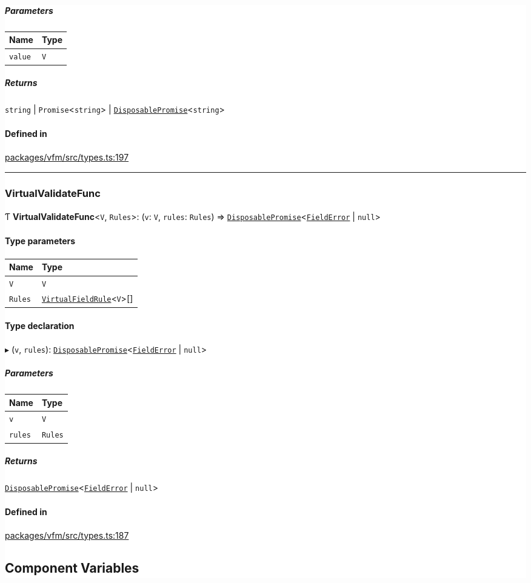 ##### Parameters

| Name | Type |
| :------ | :------ |
| `value` | `V` |

##### Returns

`string` \| `Promise`<`string`\> \| [`DisposablePromise`](index.md#disposablepromise)<`string`\>

#### Defined in

[packages/vfm/src/types.ts:197](https://github.com/ccqgithub/vfm/blob/bf2487f/packages/vfm/src/types.ts#L197)

___

### VirtualValidateFunc

Ƭ **VirtualValidateFunc**<`V`, `Rules`\>: (`v`: `V`, `rules`: `Rules`) => [`DisposablePromise`](index.md#disposablepromise)<[`FieldError`](index.md#fielderror) \| ``null``\>

#### Type parameters

| Name | Type |
| :------ | :------ |
| `V` | `V` |
| `Rules` | [`VirtualFieldRule`](index.md#virtualfieldrule)<`V`\>[] |

#### Type declaration

▸ (`v`, `rules`): [`DisposablePromise`](index.md#disposablepromise)<[`FieldError`](index.md#fielderror) \| ``null``\>

##### Parameters

| Name | Type |
| :------ | :------ |
| `v` | `V` |
| `rules` | `Rules` |

##### Returns

[`DisposablePromise`](index.md#disposablepromise)<[`FieldError`](index.md#fielderror) \| ``null``\>

#### Defined in

[packages/vfm/src/types.ts:187](https://github.com/ccqgithub/vfm/blob/bf2487f/packages/vfm/src/types.ts#L187)

## Component Variables
